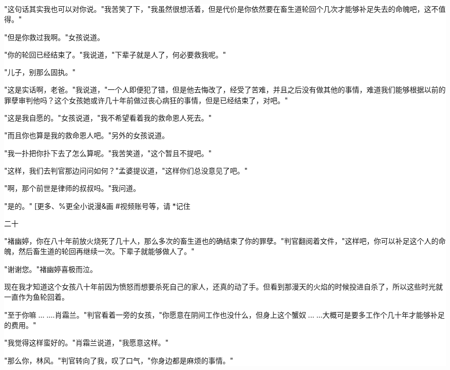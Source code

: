 

"这句话其实我也可以对你说。"我苦笑了下，"我虽然很想活着，但是代价是你依然要在畜生道轮回个几次才能够补足失去的命魄吧，这不值得。"



"但是你救过我啊。"女孩说道。



"你的轮回已经结束了。"我说道，"下辈子就是人了，何必要救我呢。"



"儿子，别那么固执。"



"这是实话啊，老爸。"我说道，"一个人即便犯了错，但是他去悔改了，经受了苦难，并且之后没有做其他的事情，难道我们能够根据以前的罪孽审判他吗？这个女孩她或许几十年前做过丧心病狂的事情，但是已经结束了，对吧。"



"这是我自愿的。"女孩说道，"我不希望看着我的救命恩人死去。"



"而且你也算是我的救命恩人吧。"另外的女孩说道。



"我一扑把你扑下去了怎么算呢。"我苦笑道，"这个暂且不提吧。"



"这样，我们去判官那边问问如何？"孟婆提议道，"这样你们总没意见了吧。"



"啊，那个前世是律师的叔叔吗。"我问道。



"是的。" [更多、%更全小说漫&画 #视频账号等，请 *记住





二十



"褚幽婷，你在八十年前放火烧死了几十人，那么多次的畜生道也的确结束了你的罪孽。"判官翻阅着文件，"这样吧，你可以补足这个人的命魄，然后畜生道的轮回再继续一次。下辈子就能够做人了。"



"谢谢您。"褚幽婷喜极而泣。



现在我才知道这个女孩八十年前因为愤怒而想要杀死自己的家人，还真的动了手。但看到那漫天的火焰的时候投进自杀了，所以这些时光就一直作为鱼轮回着。



"至于你嘛 ... ....肖霜兰。"判官看着一旁的女孩，"你愿意在阴间工作也没什么，但身上这个蟹奴 ... ...大概可是要多工作个几十年才能够补足的费用。"



"我觉得这样蛮好的。"肖霜兰说道，"我愿意这样。"



"那么你，林风。"判官转向了我，叹了口气，"你身边都是麻烦的事情。"


